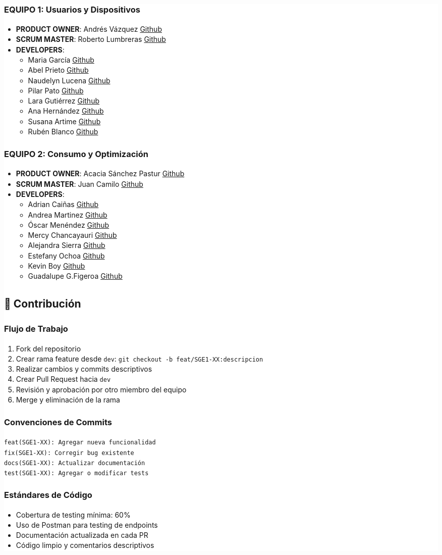 ### EQUIPO 1: Usuarios y Dispositivos
* **PRODUCT OWNER**: Andrés Vázquez [Github](https://github.com/andresvaz89)
* **SCRUM MASTER**: Roberto Lumbreras [Github](https://github.com/roberto-lumbreras)
* **DEVELOPERS**: 
  - Maria García [Github](https://github.com/strawmery)
  - Abel Prieto [Github](https://github.com/abelpriem)
  - Naudelyn Lucena [Github](https://github.com/NaudelynLucena)
  - Pilar Pato [Github](https://github.com/Pilar-Pato)
  - Lara Gutiérrez [Github](https://github.com/lara-gs)
  - Ana Hernández [Github](https://github.com/AnaBHernandez)
  - Susana Artime [Github](https://github.com/Susana-Artime)
  - Rubén Blanco [Github](https://github.com/Ruben-BV)

### EQUIPO 2: Consumo y Optimización
* **PRODUCT OWNER**: Acacia Sánchez Pastur [Github](https://github.com/Acacia-Sanchez)
* **SCRUM MASTER**: Juan Camilo [Github](https://github.com/Juanito2005)
* **DEVELOPERS**:
  - Adrian Caiñas [Github](https://github.com/acr00)
  - Andrea Martinez [Github](https://github.com/andreamsgi27)
  - Óscar Menéndez [Github](https://github.com/Morty1904)
  - Mercy Chancayauri [Github](https://github.com/mercyluz)
  - Alejandra Sierra [Github](https://github.com/alejandra-sierra)
  - Estefany Ochoa [Github](https://github.com/EstefanyOchoaRomero)
  - Kevin Boy [Github](https://github.com/sealkboy)
  - Guadalupe G.Figeroa [Github](https://github.com/GuadalupeGFigueroa)

## 🤝 Contribución

### Flujo de Trabajo
1. Fork del repositorio
2. Crear rama feature desde `dev`: `git checkout -b feat/SGE1-XX:descripcion`
3. Realizar cambios y commits descriptivos
4. Crear Pull Request hacia `dev`
5. Revisión y aprobación por otro miembro del equipo
6. Merge y eliminación de la rama

### Convenciones de Commits
```
feat(SGE1-XX): Agregar nueva funcionalidad
fix(SGE1-XX): Corregir bug existente
docs(SGE1-XX): Actualizar documentación
test(SGE1-XX): Agregar o modificar tests
```

### Estándares de Código
- Cobertura de testing mínima: 60%
- Uso de Postman para testing de endpoints
- Documentación actualizada en cada PR
- Código limpio y comentarios descriptivos

